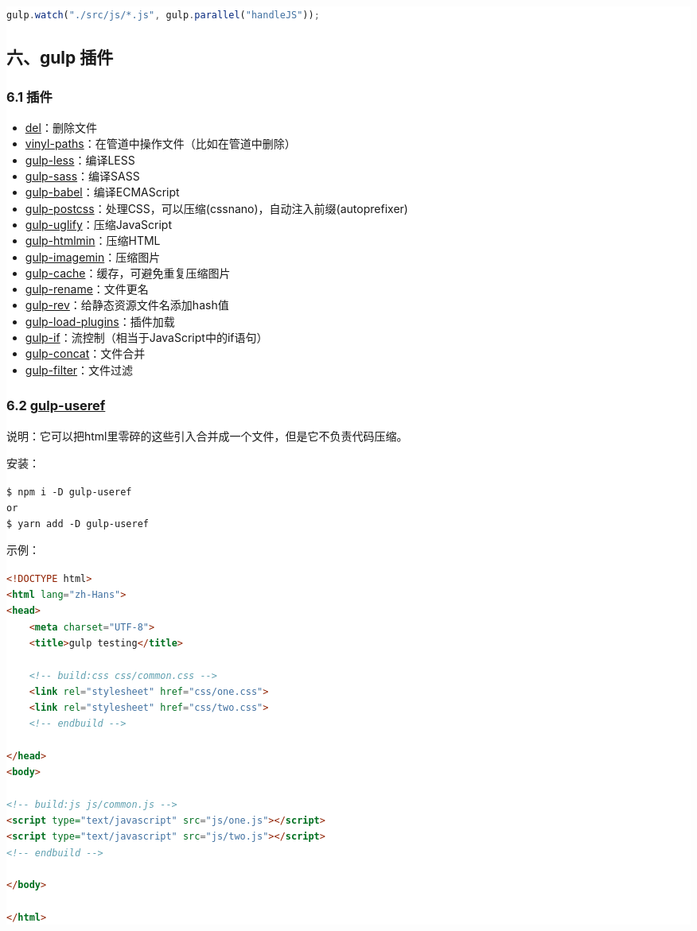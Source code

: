 ```javascript
gulp.watch("./src/js/*.js", gulp.parallel("handleJS"));
```



## 六、gulp 插件

### 6.1 插件

- [del](<https://www.npmjs.com/package/del>)：删除文件
- [vinyl-paths](<https://www.npmjs.com/package/vinyl-paths>)：在管道中操作文件（比如在管道中删除）
- [gulp-less](https://www.npmjs.com/package/gulp-less)：编译LESS
- [gulp-sass](https://www.npmjs.com/package/gulp-sass)：编译SASS
- [gulp-babel](https://www.npmjs.com/package/gulp-babel)：编译ECMAScript
- [gulp-postcss](https://www.npmjs.com/package/gulp-postcss)：处理CSS，可以压缩(cssnano)，自动注入前缀(autoprefixer)
- [gulp-uglify](https://www.npmjs.com/package/gulp-uglify)：压缩JavaScript
- [gulp-htmlmin](https://www.npmjs.com/package/gulp-htmlmin)：压缩HTML
- [gulp-imagemin](https://www.npmjs.com/package/gulp-imagemin)：压缩图片
- [gulp-cache](https://github.com/jgable/gulp-cache)：缓存，可避免重复压缩图片
- [gulp-rename](<https://www.npmjs.com/package/gulp-rename>)：文件更名
- [gulp-rev](https://www.npmjs.com/package/gulp-rev)：给静态资源文件名添加hash值
- [gulp-load-plugins](https://www.npmjs.com/package/gulp-load-plugins)：插件加载
- [gulp-if](https://www.npmjs.com/package/gulp-if)：流控制（相当于JavaScript中的if语句）
- [gulp-concat](https://www.npmjs.com/package/gulp-concat)：文件合并
- [gulp-filter](https://www.npmjs.com/package/gulp-filter)：文件过滤



### 6.2 [gulp-useref](<https://www.npmjs.com/package/gulp-useref>)

说明：它可以把html里零碎的这些引入合并成一个文件，但是它不负责代码压缩。

安装：

```shell
$ npm i -D gulp-useref 
or
$ yarn add -D gulp-useref 
```

示例：

```html
<!DOCTYPE html>
<html lang="zh-Hans">
<head>
    <meta charset="UTF-8">
    <title>gulp testing</title>

    <!-- build:css css/common.css -->
    <link rel="stylesheet" href="css/one.css">
    <link rel="stylesheet" href="css/two.css">
    <!-- endbuild -->

</head>
<body>

<!-- build:js js/common.js -->
<script type="text/javascript" src="js/one.js"></script>
<script type="text/javascript" src="js/two.js"></script>
<!-- endbuild -->

</body>

</html>
```